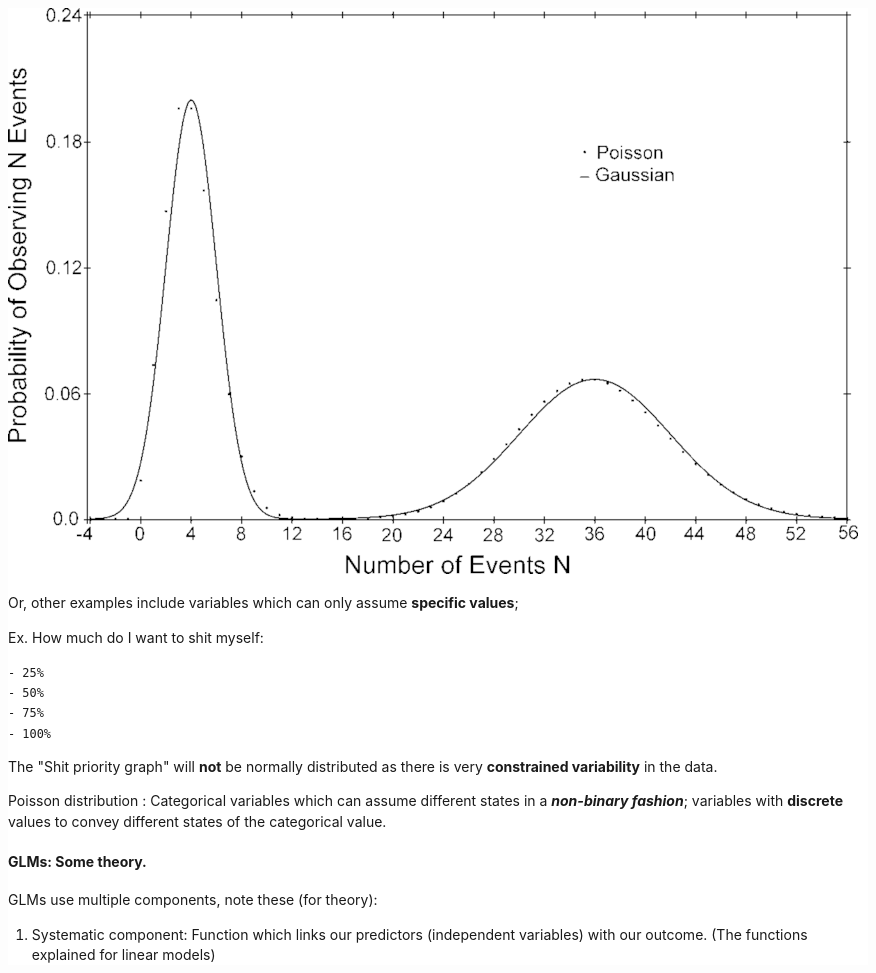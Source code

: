 ![alt text](image.png)

Or, other examples include variables which can only assume **specific values**; 

Ex. How much do I want to shit myself:

```
- 25%
- 50%
- 75%
- 100%
```
The "Shit priority graph" will **not** be normally distributed as there is very **constrained variability** in the data.

Poisson distribution
: Categorical variables which can assume different states in a ***non-binary fashion***; variables with **discrete** values to convey different states of the categorical value.

#### GLMs: Some theory.

GLMs use multiple components, note these (for theory):

1. Systematic component: Function which links our predictors (independent variables) with our outcome. (The functions explained for linear models)
